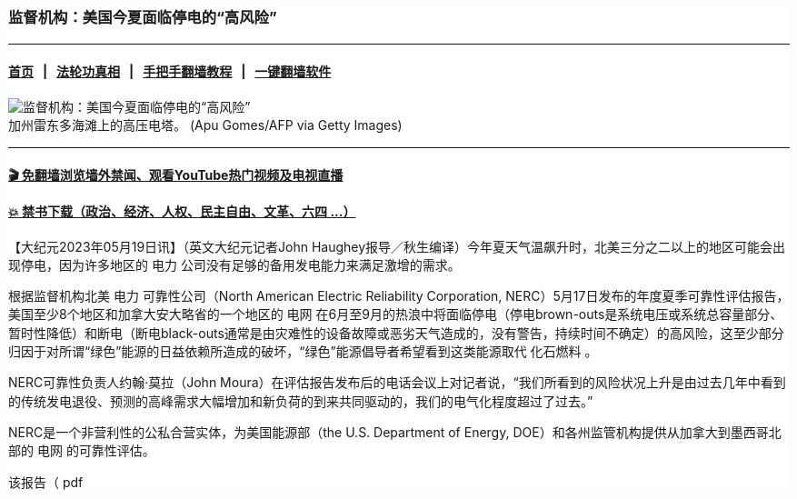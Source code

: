 ### 监督机构：美国今夏面临停电的“高风险”
------------------------

#### [首页](https://github.com/gfw-breaker/banned-news3/blob/master/README.md) &nbsp;&nbsp;|&nbsp;&nbsp; [法轮功真相](https://github.com/begood0513/basic/blob/master/README.md)  &nbsp;&nbsp;|&nbsp;&nbsp; [手把手翻墙教程](https://github.com/gfw-breaker/guides/wiki)  &nbsp;&nbsp;|&nbsp;&nbsp; [一键翻墙软件](https://github.com/gfw-breaker/nogfw/blob/master/README.md)  



<div><img alt="监督机构：美国今夏面临停电的“高风险”" class="attachment-djy_600_400 size-djy_600_400 wp-post-image" src="https://i.epochtimes.com/assets/uploads/2023/05/id13999896-GettyImages-1228073430-600x400.jpeg"/>
<div class="caption">
 加州雷东多海滩上的高压电塔。 (Apu Gomes/AFP via Getty Images)
</div></div><hr/>

#### [ 🎬  免翻墙浏览墙外禁闻、观看YouTube热门视频及电视直播](https://github.com/gfw-breaker/HelloWorld)

#### [ 💥  禁书下载（政治、经济、人权、民主自由、文革、六四 ...）](https://github.com/gfw-breaker/books/blob/master/README.md)

<div><p>
 【大纪元2023年05月19日讯】（英文大纪元记者John Haughey报导／秋生编译）今年夏天气温飙升时，北美三分之二以上的地区可能会出现停电，因为许多地区的
 <ok href="https://www.epochtimes.com/gb/tag/%E7%94%B5%E5%8A%9B.html">
  电力
 </ok>
 公司没有足够的备用发电能力来满足激增的需求。
</p>
<p>
 根据监督机构北美
 <ok href="https://www.epochtimes.com/gb/tag/%E7%94%B5%E5%8A%9B.html">
  电力
 </ok>
 可靠性公司（North American Electric Reliability Corporation, NERC）5月17日发布的年度夏季可靠性评估报告，美国至少8个地区和加拿大安大略省的一个地区的
 <ok href="https://www.epochtimes.com/gb/tag/%E7%94%B5%E7%BD%91.html">
  电网
 </ok>
 在6月至9月的热浪中将面临停电（停电brown-outs是系统电压或系统总容量部分、暂时性降低）和断电（断电black-outs通常是由灾难性的设备故障或恶劣天气造成的，没有警告，持续时间不确定）的高风险，这至少部分归因于对所谓“绿色”能源的日益依赖所造成的破坏，“绿色”能源倡导者希望看到这类能源取代
 <ok href="https://www.epochtimes.com/gb/tag/%E5%8C%96%E7%9F%B3%E7%87%83%E6%96%99.html">
  化石燃料
 </ok>
 。
</p>
<p>
 NERC可靠性负责人约翰‧莫拉（John Moura）在评估报告发布后的电话会议上对记者说，“我们所看到的风险状况上升是由过去几年中看到的传统发电退役、预测的高峰需求大幅增加和新负荷的到来共同驱动的，我们的电气化程度超过了过去。”
</p>
<p>
 NERC是一个非营利性的公私合营实体，为美国能源部（the U.S. Department of Energy, DOE）和各州监管机构提供从加拿大到墨西哥北部的
 <ok href="https://www.epochtimes.com/gb/tag/%E7%94%B5%E7%BD%91.html">
  电网
 </ok>
 的可靠性评估。
</p>
<p>
 该报告（
 <ok href="https://www.nerc.com/pa/RAPA/ra/Reliability%20Assessments%20DL/NERC_SRA_2023.pdf" rel="noopener noreferrer" target="_blank">
  pdf
 </ok>